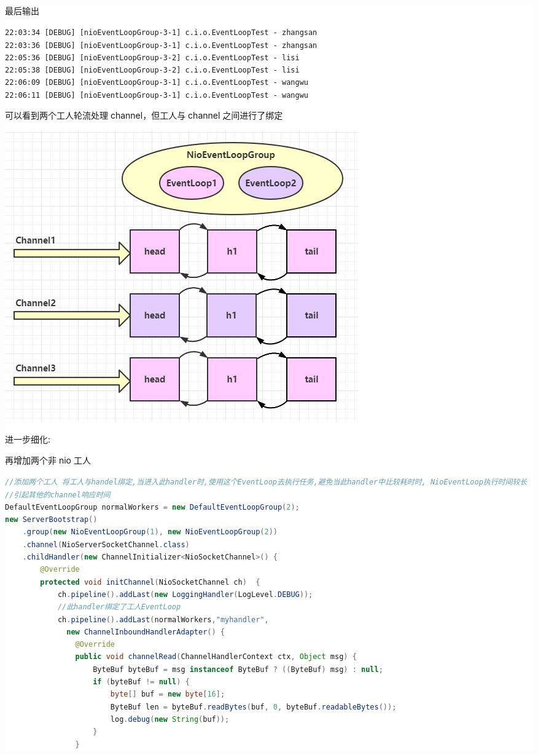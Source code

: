 最后输出

```
22:03:34 [DEBUG] [nioEventLoopGroup-3-1] c.i.o.EventLoopTest - zhangsan       
22:03:36 [DEBUG] [nioEventLoopGroup-3-1] c.i.o.EventLoopTest - zhangsan       
22:05:36 [DEBUG] [nioEventLoopGroup-3-2] c.i.o.EventLoopTest - lisi           
22:05:38 [DEBUG] [nioEventLoopGroup-3-2] c.i.o.EventLoopTest - lisi           
22:06:09 [DEBUG] [nioEventLoopGroup-3-1] c.i.o.EventLoopTest - wangwu        
22:06:11 [DEBUG] [nioEventLoopGroup-3-1] c.i.o.EventLoopTest - wangwu         
```

可以看到两个工人轮流处理 channel，但工人与 channel 之间进行了绑定

![](img/0042.png)



进一步细化:

再增加两个非 nio 工人

```java
//添加两个工人 将工人与handel绑定,当进入此handler时,使用这个EventLoop去执行任务,避免当此handler中比较耗时时, NioEventLoop执行时间较长 
//引起其他的channel响应时间
DefaultEventLoopGroup normalWorkers = new DefaultEventLoopGroup(2);
new ServerBootstrap()
    .group(new NioEventLoopGroup(1), new NioEventLoopGroup(2))
    .channel(NioServerSocketChannel.class)
    .childHandler(new ChannelInitializer<NioSocketChannel>() {
        @Override
        protected void initChannel(NioSocketChannel ch)  {
            ch.pipeline().addLast(new LoggingHandler(LogLevel.DEBUG));
            //此handler绑定了工人EventLoop
            ch.pipeline().addLast(normalWorkers,"myhandler",
              new ChannelInboundHandlerAdapter() {
                @Override
                public void channelRead(ChannelHandlerContext ctx, Object msg) {
                    ByteBuf byteBuf = msg instanceof ByteBuf ? ((ByteBuf) msg) : null;
                    if (byteBuf != null) {
                        byte[] buf = new byte[16];
                        ByteBuf len = byteBuf.readBytes(buf, 0, byteBuf.readableBytes());
                        log.debug(new String(buf));
                    }
                }
```